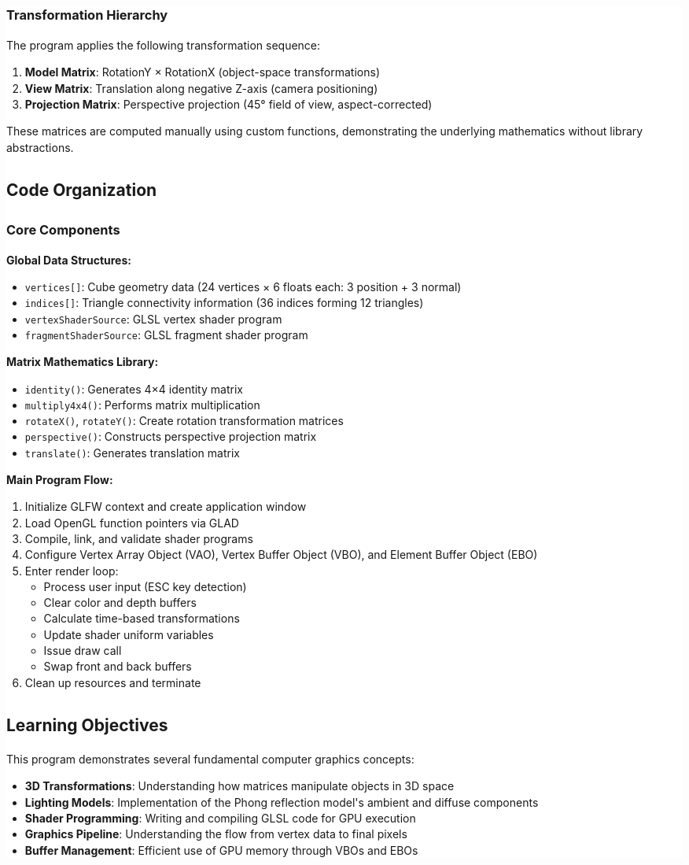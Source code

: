### Transformation Hierarchy

The program applies the following transformation sequence:

1. **Model Matrix**: RotationY × RotationX (object-space transformations)
2. **View Matrix**: Translation along negative Z-axis (camera positioning)
3. **Projection Matrix**: Perspective projection (45° field of view, aspect-corrected)

These matrices are computed manually using custom functions, demonstrating the underlying mathematics without library abstractions.

## Code Organization

### Core Components

**Global Data Structures:**
- `vertices[]`: Cube geometry data (24 vertices × 6 floats each: 3 position + 3 normal)
- `indices[]`: Triangle connectivity information (36 indices forming 12 triangles)
- `vertexShaderSource`: GLSL vertex shader program
- `fragmentShaderSource`: GLSL fragment shader program

**Matrix Mathematics Library:**
- `identity()`: Generates 4×4 identity matrix
- `multiply4x4()`: Performs matrix multiplication
- `rotateX()`, `rotateY()`: Create rotation transformation matrices
- `perspective()`: Constructs perspective projection matrix
- `translate()`: Generates translation matrix

**Main Program Flow:**
1. Initialize GLFW context and create application window
2. Load OpenGL function pointers via GLAD
3. Compile, link, and validate shader programs
4. Configure Vertex Array Object (VAO), Vertex Buffer Object (VBO), and Element Buffer Object (EBO)
5. Enter render loop:
   - Process user input (ESC key detection)
   - Clear color and depth buffers
   - Calculate time-based transformations
   - Update shader uniform variables
   - Issue draw call
   - Swap front and back buffers
6. Clean up resources and terminate

## Learning Objectives

This program demonstrates several fundamental computer graphics concepts:

- **3D Transformations**: Understanding how matrices manipulate objects in 3D space
- **Lighting Models**: Implementation of the Phong reflection model's ambient and diffuse components
- **Shader Programming**: Writing and compiling GLSL code for GPU execution
- **Graphics Pipeline**: Understanding the flow from vertex data to final pixels
- **Buffer Management**: Efficient use of GPU memory through VBOs and EBOs
